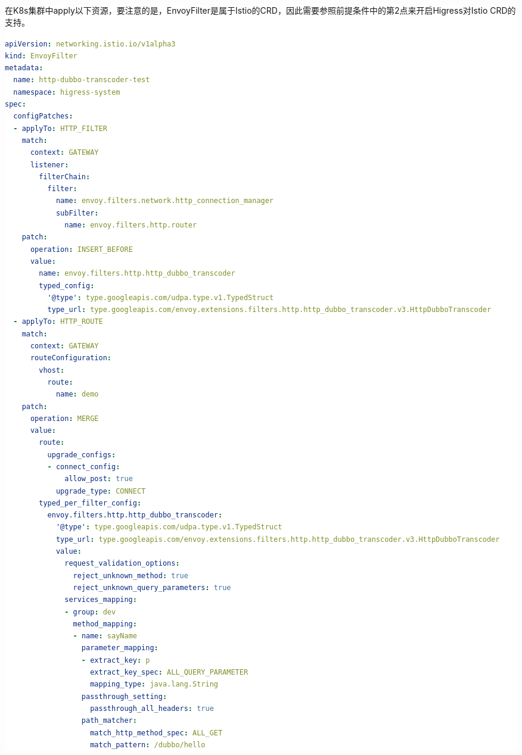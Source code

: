在K8s集群中apply以下资源，要注意的是，EnvoyFilter是属于Istio的CRD，因此需要参照前提条件中的第2点来开启Higress对Istio CRD的支持。

```yaml
apiVersion: networking.istio.io/v1alpha3
kind: EnvoyFilter
metadata:
  name: http-dubbo-transcoder-test
  namespace: higress-system
spec:
  configPatches:
  - applyTo: HTTP_FILTER
    match:
      context: GATEWAY
      listener:
        filterChain:
          filter:
            name: envoy.filters.network.http_connection_manager
            subFilter:
              name: envoy.filters.http.router
    patch:
      operation: INSERT_BEFORE
      value:
        name: envoy.filters.http.http_dubbo_transcoder
        typed_config:
          '@type': type.googleapis.com/udpa.type.v1.TypedStruct
          type_url: type.googleapis.com/envoy.extensions.filters.http.http_dubbo_transcoder.v3.HttpDubboTranscoder
  - applyTo: HTTP_ROUTE
    match:
      context: GATEWAY
      routeConfiguration:
        vhost:
          route:
            name: demo
    patch:
      operation: MERGE
      value:
        route:
          upgrade_configs:
          - connect_config:
              allow_post: true
            upgrade_type: CONNECT
        typed_per_filter_config:
          envoy.filters.http.http_dubbo_transcoder:
            '@type': type.googleapis.com/udpa.type.v1.TypedStruct
            type_url: type.googleapis.com/envoy.extensions.filters.http.http_dubbo_transcoder.v3.HttpDubboTranscoder
            value:
              request_validation_options:
                reject_unknown_method: true
                reject_unknown_query_parameters: true
              services_mapping:
              - group: dev
                method_mapping:
                - name: sayName
                  parameter_mapping:
                  - extract_key: p
                    extract_key_spec: ALL_QUERY_PARAMETER
                    mapping_type: java.lang.String
                  passthrough_setting:
                    passthrough_all_headers: true
                  path_matcher:
                    match_http_method_spec: ALL_GET
                    match_pattern: /dubbo/hello
```